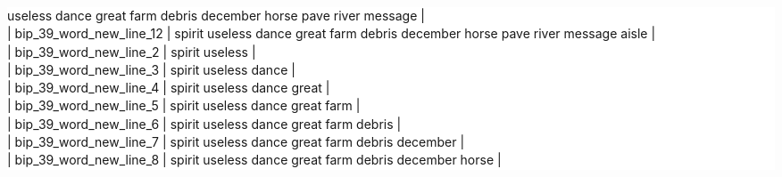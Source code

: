 useless
dance
great
farm
debris
december
horse
pave
river
message |  
| bip_39_word_new_line_12 | spirit
useless
dance
great
farm
debris
december
horse
pave
river
message
aisle |  
| bip_39_word_new_line_2 | spirit
useless |  
| bip_39_word_new_line_3 | spirit
useless
dance |  
| bip_39_word_new_line_4 | spirit
useless
dance
great |  
| bip_39_word_new_line_5 | spirit
useless
dance
great
farm |  
| bip_39_word_new_line_6 | spirit
useless
dance
great
farm
debris |  
| bip_39_word_new_line_7 | spirit
useless
dance
great
farm
debris
december |  
| bip_39_word_new_line_8 | spirit
useless
dance
great
farm
debris
december
horse |  